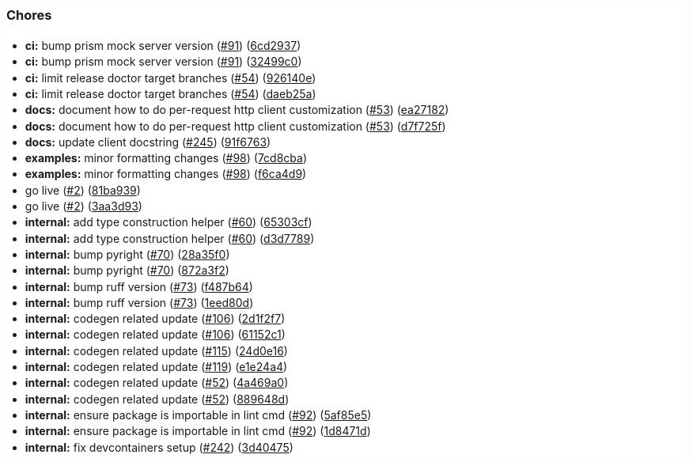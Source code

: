 
### Chores

* **ci:** bump prism mock server version ([#91](https://github.com/pay-i/pay-i-python/issues/91)) ([6cd2937](https://github.com/pay-i/pay-i-python/commit/6cd29379f24f7a7d261ed6beea8e4833e01eacfd))
* **ci:** bump prism mock server version ([#91](https://github.com/pay-i/pay-i-python/issues/91)) ([32499c0](https://github.com/pay-i/pay-i-python/commit/32499c05903f3e21e23d03f787291602efbc3e5c))
* **ci:** limit release doctor target branches ([#54](https://github.com/pay-i/pay-i-python/issues/54)) ([926140e](https://github.com/pay-i/pay-i-python/commit/926140e37dacca0b1e4ae481ed6fb839a154ad88))
* **ci:** limit release doctor target branches ([#54](https://github.com/pay-i/pay-i-python/issues/54)) ([daeb25a](https://github.com/pay-i/pay-i-python/commit/daeb25a27db669eaf4f36446e9f11d77e570048b))
* **docs:** document how to do per-request http client customization ([#53](https://github.com/pay-i/pay-i-python/issues/53)) ([ea27182](https://github.com/pay-i/pay-i-python/commit/ea271822df7ba59dc1cafc88e610b800a162c991))
* **docs:** document how to do per-request http client customization ([#53](https://github.com/pay-i/pay-i-python/issues/53)) ([d7f725f](https://github.com/pay-i/pay-i-python/commit/d7f725f8e025cab8cd799b8f2a5a35a0e31ab3d4))
* **docs:** update client docstring ([#245](https://github.com/pay-i/pay-i-python/issues/245)) ([91f6763](https://github.com/pay-i/pay-i-python/commit/91f6763d2d62f1acc61e1903f4efe52fd5c089e7))
* **examples:** minor formatting changes ([#98](https://github.com/pay-i/pay-i-python/issues/98)) ([7cd8cba](https://github.com/pay-i/pay-i-python/commit/7cd8cba158668bb057c8bd154a267a9410f721b2))
* **examples:** minor formatting changes ([#98](https://github.com/pay-i/pay-i-python/issues/98)) ([f6ca4d9](https://github.com/pay-i/pay-i-python/commit/f6ca4d98da4a0116e4ef34ce183192ef97e9c0d5))
* go live ([#2](https://github.com/pay-i/pay-i-python/issues/2)) ([81ba939](https://github.com/pay-i/pay-i-python/commit/81ba93934fc18d2ac642af4ce1a7772996cb5030))
* go live ([#2](https://github.com/pay-i/pay-i-python/issues/2)) ([3aa3d93](https://github.com/pay-i/pay-i-python/commit/3aa3d938deef0fc099c7855d460c3b8c2c8de921))
* **internal:** add type construction helper ([#60](https://github.com/pay-i/pay-i-python/issues/60)) ([65303cf](https://github.com/pay-i/pay-i-python/commit/65303cf704602ece488a31e8a608be100279a1bc))
* **internal:** add type construction helper ([#60](https://github.com/pay-i/pay-i-python/issues/60)) ([d3d7789](https://github.com/pay-i/pay-i-python/commit/d3d77890e331aecf9810144a270de2654db5f1de))
* **internal:** bump pyright ([#70](https://github.com/pay-i/pay-i-python/issues/70)) ([28a35f0](https://github.com/pay-i/pay-i-python/commit/28a35f0d6412c3fd2d0b0f696b5b723069ce7b98))
* **internal:** bump pyright ([#70](https://github.com/pay-i/pay-i-python/issues/70)) ([872a3f2](https://github.com/pay-i/pay-i-python/commit/872a3f2642f32a930c8472f597d64a2f3912f680))
* **internal:** bump ruff version ([#73](https://github.com/pay-i/pay-i-python/issues/73)) ([f487b64](https://github.com/pay-i/pay-i-python/commit/f487b6409b3d6ac4eb3378e0eace4f68fbd3342f))
* **internal:** bump ruff version ([#73](https://github.com/pay-i/pay-i-python/issues/73)) ([1eed80d](https://github.com/pay-i/pay-i-python/commit/1eed80d723cab7c94be6c49606e9fae4a5dbc124))
* **internal:** codegen related update ([#106](https://github.com/pay-i/pay-i-python/issues/106)) ([2d1f2f7](https://github.com/pay-i/pay-i-python/commit/2d1f2f7db30d05b63ed85b7fe41962c6bfda2a9e))
* **internal:** codegen related update ([#106](https://github.com/pay-i/pay-i-python/issues/106)) ([61152c1](https://github.com/pay-i/pay-i-python/commit/61152c14d52d64cfb9aa24934635a9825d0aa5ea))
* **internal:** codegen related update ([#115](https://github.com/pay-i/pay-i-python/issues/115)) ([24d0e16](https://github.com/pay-i/pay-i-python/commit/24d0e160609a46b4996cc3a1a5e6d56b64a70f0c))
* **internal:** codegen related update ([#119](https://github.com/pay-i/pay-i-python/issues/119)) ([e1e24a4](https://github.com/pay-i/pay-i-python/commit/e1e24a454ef05ea4b25cb5e7a710f48c87613fa8))
* **internal:** codegen related update ([#52](https://github.com/pay-i/pay-i-python/issues/52)) ([4a469a0](https://github.com/pay-i/pay-i-python/commit/4a469a0691431fe21ca111803ca6e256978cd21b))
* **internal:** codegen related update ([#52](https://github.com/pay-i/pay-i-python/issues/52)) ([889648d](https://github.com/pay-i/pay-i-python/commit/889648dcf15a5c2c7467cd3e83349c15d00b3dce))
* **internal:** ensure package is importable in lint cmd ([#92](https://github.com/pay-i/pay-i-python/issues/92)) ([5af85e5](https://github.com/pay-i/pay-i-python/commit/5af85e57dac94be4da96b45b406e683701150365))
* **internal:** ensure package is importable in lint cmd ([#92](https://github.com/pay-i/pay-i-python/issues/92)) ([1d8471d](https://github.com/pay-i/pay-i-python/commit/1d8471de10eaac594109d1ab9753a0a558f53be1))
* **internal:** fix devcontainers setup ([#242](https://github.com/pay-i/pay-i-python/issues/242)) ([3d40475](https://github.com/pay-i/pay-i-python/commit/3d404756409540afe7446ee1373bfe4ba7fe023b))